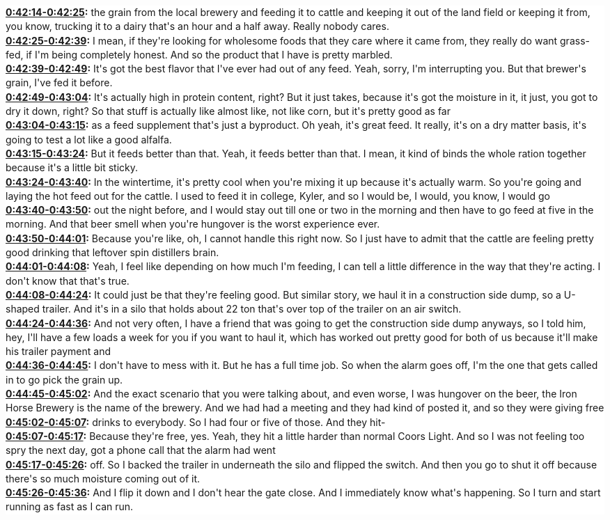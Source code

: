 **[0:42:14-0:42:25](https://anchor.fm/ranching-reboot/episodes/33-Kyler-Beard-Beef-in-the-PNW-e188ui5#t=0:42:14):**  the grain from the local brewery and feeding it to cattle and keeping it out of the land  field or keeping it from, you know, trucking it to a dairy that's an hour and a half away.  Really nobody cares.  
**[0:42:25-0:42:39](https://anchor.fm/ranching-reboot/episodes/33-Kyler-Beard-Beef-in-the-PNW-e188ui5#t=0:42:25):**  I mean, if they're looking for wholesome foods that they care where it came from, they really  do want grass-fed, if I'm being completely honest.  And so the product that I have is pretty marbled.  
**[0:42:39-0:42:49](https://anchor.fm/ranching-reboot/episodes/33-Kyler-Beard-Beef-in-the-PNW-e188ui5#t=0:42:39):**  It's got the best flavor that I've ever had out of any feed.  Yeah, sorry, I'm interrupting you.  But that brewer's grain, I've fed it before.  
**[0:42:49-0:43:04](https://anchor.fm/ranching-reboot/episodes/33-Kyler-Beard-Beef-in-the-PNW-e188ui5#t=0:42:49):**  It's actually high in protein content, right?  But it just takes, because it's got the moisture in it, it just, you got to dry it down, right?  So that stuff is actually like almost like, not like corn, but it's pretty good as far  
**[0:43:04-0:43:15](https://anchor.fm/ranching-reboot/episodes/33-Kyler-Beard-Beef-in-the-PNW-e188ui5#t=0:43:04):**  as a feed supplement that's just a byproduct.  Oh yeah, it's great feed.  It really, it's on a dry matter basis, it's going to test a lot like a good alfalfa.  
**[0:43:15-0:43:24](https://anchor.fm/ranching-reboot/episodes/33-Kyler-Beard-Beef-in-the-PNW-e188ui5#t=0:43:15):**  But it feeds better than that.  Yeah, it feeds better than that.  I mean, it kind of binds the whole ration together because it's a little bit sticky.  
**[0:43:24-0:43:40](https://anchor.fm/ranching-reboot/episodes/33-Kyler-Beard-Beef-in-the-PNW-e188ui5#t=0:43:24):**  In the wintertime, it's pretty cool when you're mixing it up because it's actually warm.  So you're going and laying the hot feed out for the cattle.  I used to feed it in college, Kyler, and so I would be, I would, you know, I would go  
**[0:43:40-0:43:50](https://anchor.fm/ranching-reboot/episodes/33-Kyler-Beard-Beef-in-the-PNW-e188ui5#t=0:43:40):**  out the night before, and I would stay out till one or two in the morning and then have  to go feed at five in the morning.  And that beer smell when you're hungover is the worst experience ever.  
**[0:43:50-0:44:01](https://anchor.fm/ranching-reboot/episodes/33-Kyler-Beard-Beef-in-the-PNW-e188ui5#t=0:43:50):**  Because you're like, oh, I cannot handle this right now.  So I just have to admit that the cattle are feeling pretty good drinking that leftover  spin distillers brain.  
**[0:44:01-0:44:08](https://anchor.fm/ranching-reboot/episodes/33-Kyler-Beard-Beef-in-the-PNW-e188ui5#t=0:44:01):**  Yeah, I feel like depending on how much I'm feeding, I can tell a little difference in  the way that they're acting.  I don't know that that's true.  
**[0:44:08-0:44:24](https://anchor.fm/ranching-reboot/episodes/33-Kyler-Beard-Beef-in-the-PNW-e188ui5#t=0:44:08):**  It could just be that they're feeling good.  But similar story, we haul it in a construction side dump, so a U-shaped trailer.  And it's in a silo that holds about 22 ton that's over top of the trailer on an air switch.  
**[0:44:24-0:44:36](https://anchor.fm/ranching-reboot/episodes/33-Kyler-Beard-Beef-in-the-PNW-e188ui5#t=0:44:24):**  And not very often, I have a friend that was going to get the construction side dump anyways,  so I told him, hey, I'll have a few loads a week for you if you want to haul it, which  has worked out pretty good for both of us because it'll make his trailer payment and  
**[0:44:36-0:44:45](https://anchor.fm/ranching-reboot/episodes/33-Kyler-Beard-Beef-in-the-PNW-e188ui5#t=0:44:36):**  I don't have to mess with it.  But he has a full time job.  So when the alarm goes off, I'm the one that gets called in to go pick the grain up.  
**[0:44:45-0:45:02](https://anchor.fm/ranching-reboot/episodes/33-Kyler-Beard-Beef-in-the-PNW-e188ui5#t=0:44:45):**  And the exact scenario that you were talking about, and even worse, I was hungover on the  beer, the Iron Horse Brewery is the name of the brewery.  And we had had a meeting and they had kind of posted it, and so they were giving free  
**[0:45:02-0:45:07](https://anchor.fm/ranching-reboot/episodes/33-Kyler-Beard-Beef-in-the-PNW-e188ui5#t=0:45:02):**  drinks to everybody.  So I had four or five of those.  And they hit-  
**[0:45:07-0:45:17](https://anchor.fm/ranching-reboot/episodes/33-Kyler-Beard-Beef-in-the-PNW-e188ui5#t=0:45:07):**  Because they're free, yes.  Yeah, they hit a little harder than normal Coors Light.  And so I was not feeling too spry the next day, got a phone call that the alarm had went  
**[0:45:17-0:45:26](https://anchor.fm/ranching-reboot/episodes/33-Kyler-Beard-Beef-in-the-PNW-e188ui5#t=0:45:17):**  off.  So I backed the trailer in underneath the silo and flipped the switch.  And then you go to shut it off because there's so much moisture coming out of it.  
**[0:45:26-0:45:36](https://anchor.fm/ranching-reboot/episodes/33-Kyler-Beard-Beef-in-the-PNW-e188ui5#t=0:45:26):**  And I flip it down and I don't hear the gate close.  And I immediately know what's happening.  So I turn and start running as fast as I can run.  